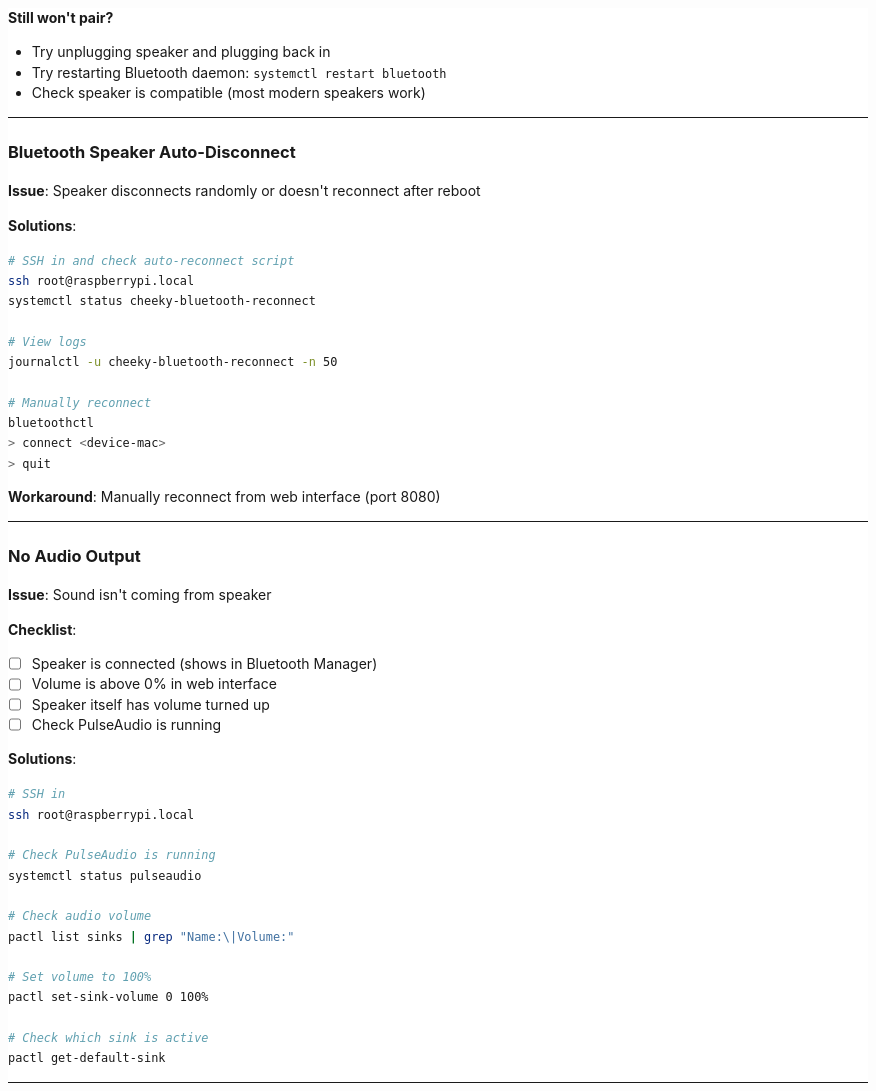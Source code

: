 **Still won't pair?**
- Try unplugging speaker and plugging back in
- Try restarting Bluetooth daemon: `systemctl restart bluetooth`
- Check speaker is compatible (most modern speakers work)

---

### Bluetooth Speaker Auto-Disconnect

**Issue**: Speaker disconnects randomly or doesn't reconnect after reboot

**Solutions**:
```bash
# SSH in and check auto-reconnect script
ssh root@raspberrypi.local
systemctl status cheeky-bluetooth-reconnect

# View logs
journalctl -u cheeky-bluetooth-reconnect -n 50

# Manually reconnect
bluetoothctl
> connect <device-mac>
> quit
```

**Workaround**: Manually reconnect from web interface (port 8080)

---

### No Audio Output

**Issue**: Sound isn't coming from speaker

**Checklist**:
- [ ] Speaker is connected (shows in Bluetooth Manager)
- [ ] Volume is above 0% in web interface
- [ ] Speaker itself has volume turned up
- [ ] Check PulseAudio is running

**Solutions**:
```bash
# SSH in
ssh root@raspberrypi.local

# Check PulseAudio is running
systemctl status pulseaudio

# Check audio volume
pactl list sinks | grep "Name:\|Volume:"

# Set volume to 100%
pactl set-sink-volume 0 100%

# Check which sink is active
pactl get-default-sink
```

---